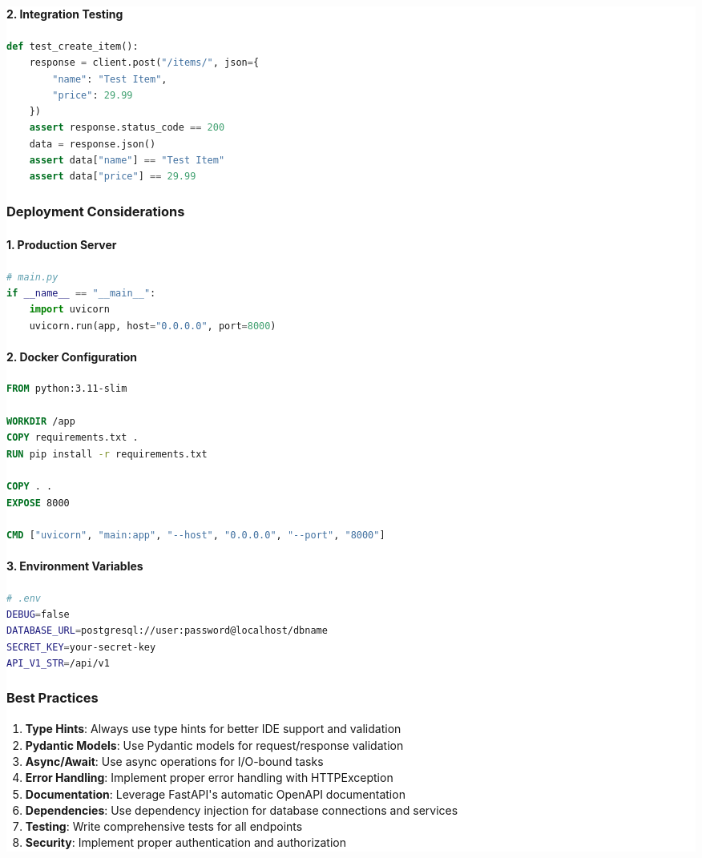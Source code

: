 #### 2. Integration Testing

```python
def test_create_item():
    response = client.post("/items/", json={
        "name": "Test Item",
        "price": 29.99
    })
    assert response.status_code == 200
    data = response.json()
    assert data["name"] == "Test Item"
    assert data["price"] == 29.99
```

### Deployment Considerations

#### 1. Production Server

```python
# main.py
if __name__ == "__main__":
    import uvicorn
    uvicorn.run(app, host="0.0.0.0", port=8000)
```

#### 2. Docker Configuration

```dockerfile
FROM python:3.11-slim

WORKDIR /app
COPY requirements.txt .
RUN pip install -r requirements.txt

COPY . .
EXPOSE 8000

CMD ["uvicorn", "main:app", "--host", "0.0.0.0", "--port", "8000"]
```

#### 3. Environment Variables

```bash
# .env
DEBUG=false
DATABASE_URL=postgresql://user:password@localhost/dbname
SECRET_KEY=your-secret-key
API_V1_STR=/api/v1
```

### Best Practices

1. **Type Hints**: Always use type hints for better IDE support and validation
2. **Pydantic Models**: Use Pydantic models for request/response validation
3. **Async/Await**: Use async operations for I/O-bound tasks
4. **Error Handling**: Implement proper error handling with HTTPException
5. **Documentation**: Leverage FastAPI's automatic OpenAPI documentation
6. **Dependencies**: Use dependency injection for database connections and services
7. **Testing**: Write comprehensive tests for all endpoints
8. **Security**: Implement proper authentication and authorization
